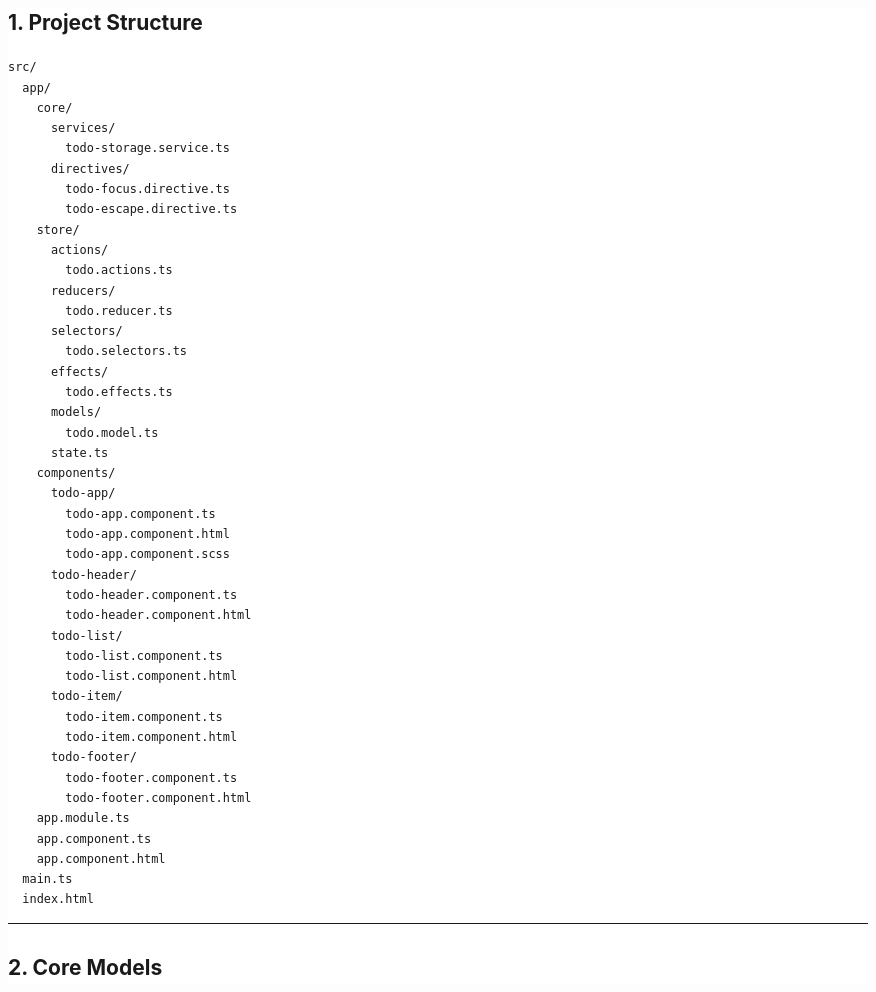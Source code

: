 
## 1. Project Structure

```
src/
  app/
    core/
      services/
        todo-storage.service.ts
      directives/
        todo-focus.directive.ts
        todo-escape.directive.ts
    store/
      actions/
        todo.actions.ts
      reducers/
        todo.reducer.ts
      selectors/
        todo.selectors.ts
      effects/
        todo.effects.ts
      models/
        todo.model.ts
      state.ts
    components/
      todo-app/
        todo-app.component.ts
        todo-app.component.html
        todo-app.component.scss
      todo-header/
        todo-header.component.ts
        todo-header.component.html
      todo-list/
        todo-list.component.ts
        todo-list.component.html
      todo-item/
        todo-item.component.ts
        todo-item.component.html
      todo-footer/
        todo-footer.component.ts
        todo-footer.component.html
    app.module.ts
    app.component.ts
    app.component.html
  main.ts
  index.html
```

---

## 2. Core Models
